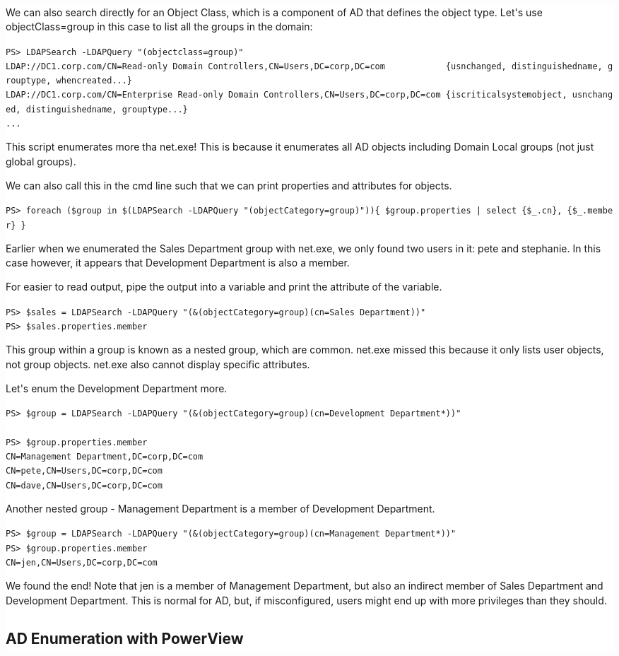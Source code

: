 We can also search directly for an Object Class, which is a component of AD that defines the object type. Let's use objectClass=group in this case to list all the groups in the domain:

```console
PS> LDAPSearch -LDAPQuery "(objectclass=group)"
LDAP://DC1.corp.com/CN=Read-only Domain Controllers,CN=Users,DC=corp,DC=com            {usnchanged, distinguishedname, grouptype, whencreated...}
LDAP://DC1.corp.com/CN=Enterprise Read-only Domain Controllers,CN=Users,DC=corp,DC=com {iscriticalsystemobject, usnchanged, distinguishedname, grouptype...}
...
```

This script enumerates more tha net.exe! This is because it enumerates all AD objects including Domain Local groups (not just global groups).

We can also call this in the cmd line such that we can print properties and attributes for objects.

```console
PS> foreach ($group in $(LDAPSearch -LDAPQuery "(objectCategory=group)")){ $group.properties | select {$_.cn}, {$_.member} }
```

Earlier when we enumerated the Sales Department group with net.exe, we only found two users in it: pete and stephanie. In this case however, it appears that Development Department is also a member.

For easier to read output, pipe the output into a variable and print the attribute of the variable.

```console
PS> $sales = LDAPSearch -LDAPQuery "(&(objectCategory=group)(cn=Sales Department))"
PS> $sales.properties.member
```

This group within a group is known as a nested group, which are common. net.exe missed this because it only lists user objects, not group objects. net.exe also cannot display specific attributes. 

Let's enum the Development Department more.

```console
PS> $group = LDAPSearch -LDAPQuery "(&(objectCategory=group)(cn=Development Department*))"

PS> $group.properties.member
CN=Management Department,DC=corp,DC=com
CN=pete,CN=Users,DC=corp,DC=com
CN=dave,CN=Users,DC=corp,DC=com
```

Another nested group - Management Department is a member of Development Department. 

```console
PS> $group = LDAPSearch -LDAPQuery "(&(objectCategory=group)(cn=Management Department*))"
PS> $group.properties.member
CN=jen,CN=Users,DC=corp,DC=com
```

We found the end! Note that jen is a member of Management Department, but also an indirect member of Sales Department and Development Department. This is normal for AD, but, if misconfigured, users might end up with more privileges than they should.

## AD Enumeration with PowerView
